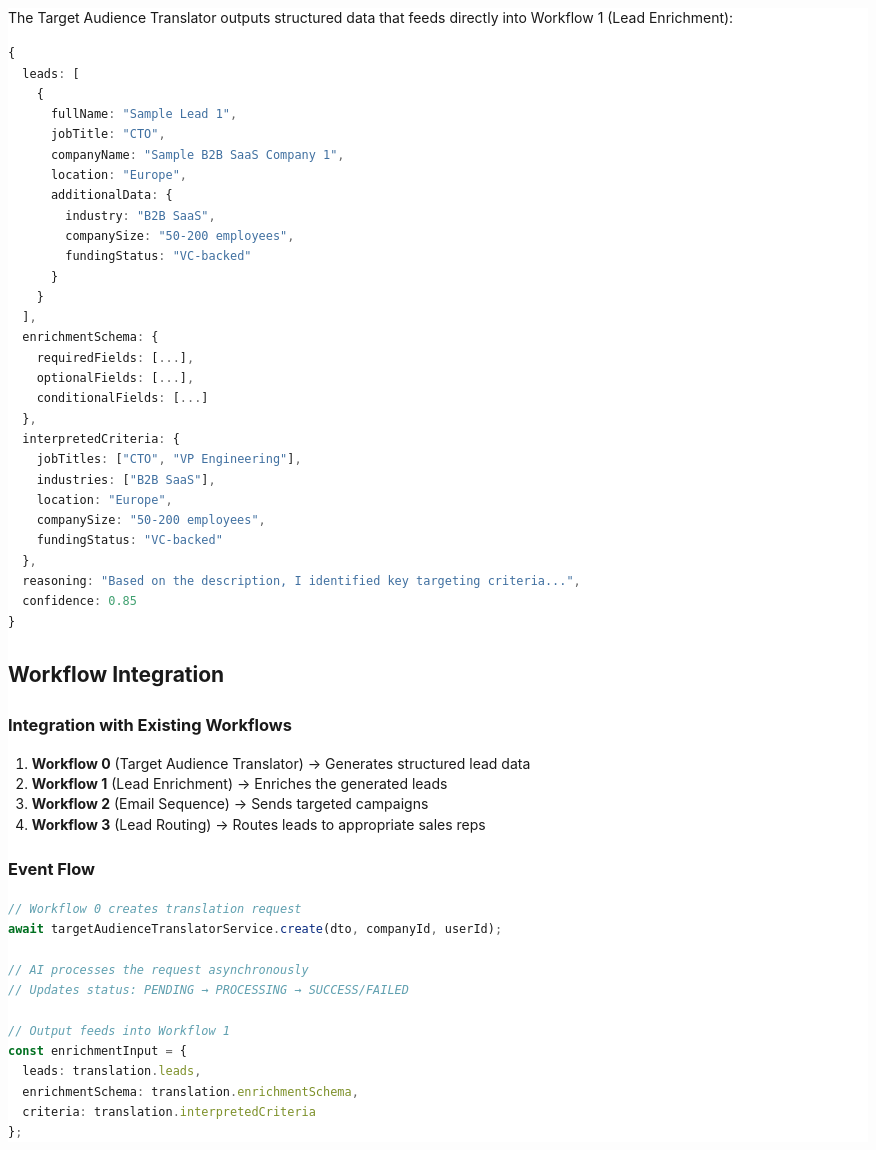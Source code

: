 The Target Audience Translator outputs structured data that feeds directly into Workflow 1 (Lead Enrichment):

```typescript
{
  leads: [
    {
      fullName: "Sample Lead 1",
      jobTitle: "CTO",
      companyName: "Sample B2B SaaS Company 1",
      location: "Europe",
      additionalData: {
        industry: "B2B SaaS",
        companySize: "50-200 employees",
        fundingStatus: "VC-backed"
      }
    }
  ],
  enrichmentSchema: {
    requiredFields: [...],
    optionalFields: [...],
    conditionalFields: [...]
  },
  interpretedCriteria: {
    jobTitles: ["CTO", "VP Engineering"],
    industries: ["B2B SaaS"],
    location: "Europe",
    companySize: "50-200 employees",
    fundingStatus: "VC-backed"
  },
  reasoning: "Based on the description, I identified key targeting criteria...",
  confidence: 0.85
}
```

## Workflow Integration

### Integration with Existing Workflows

1. **Workflow 0** (Target Audience Translator) → Generates structured lead data
2. **Workflow 1** (Lead Enrichment) → Enriches the generated leads
3. **Workflow 2** (Email Sequence) → Sends targeted campaigns
4. **Workflow 3** (Lead Routing) → Routes leads to appropriate sales reps

### Event Flow

```typescript
// Workflow 0 creates translation request
await targetAudienceTranslatorService.create(dto, companyId, userId);

// AI processes the request asynchronously
// Updates status: PENDING → PROCESSING → SUCCESS/FAILED

// Output feeds into Workflow 1
const enrichmentInput = {
  leads: translation.leads,
  enrichmentSchema: translation.enrichmentSchema,
  criteria: translation.interpretedCriteria
};
```
